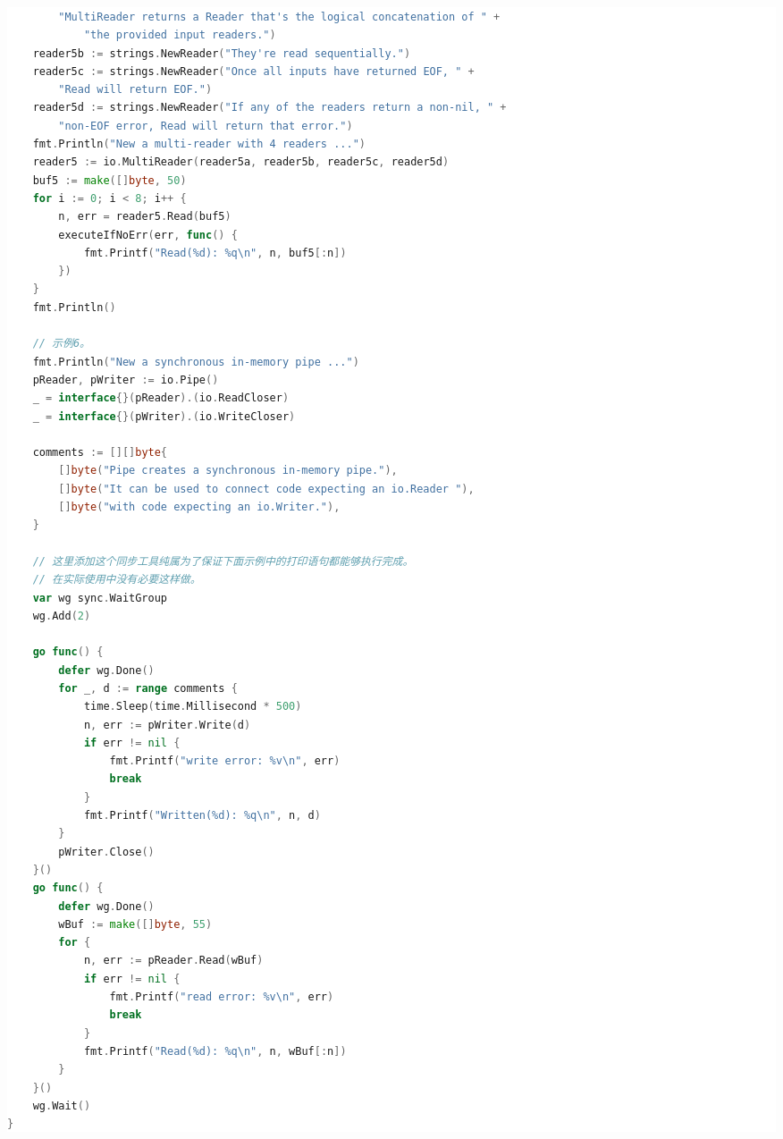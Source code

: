 ```go
		"MultiReader returns a Reader that's the logical concatenation of " +
			"the provided input readers.")
	reader5b := strings.NewReader("They're read sequentially.")
	reader5c := strings.NewReader("Once all inputs have returned EOF, " +
		"Read will return EOF.")
	reader5d := strings.NewReader("If any of the readers return a non-nil, " +
		"non-EOF error, Read will return that error.")
	fmt.Println("New a multi-reader with 4 readers ...")
	reader5 := io.MultiReader(reader5a, reader5b, reader5c, reader5d)
	buf5 := make([]byte, 50)
	for i := 0; i < 8; i++ {
		n, err = reader5.Read(buf5)
		executeIfNoErr(err, func() {
			fmt.Printf("Read(%d): %q\n", n, buf5[:n])
		})
	}
	fmt.Println()

	// 示例6。
	fmt.Println("New a synchronous in-memory pipe ...")
	pReader, pWriter := io.Pipe()
	_ = interface{}(pReader).(io.ReadCloser)
	_ = interface{}(pWriter).(io.WriteCloser)

	comments := [][]byte{
		[]byte("Pipe creates a synchronous in-memory pipe."),
		[]byte("It can be used to connect code expecting an io.Reader "),
		[]byte("with code expecting an io.Writer."),
	}

	// 这里添加这个同步工具纯属为了保证下面示例中的打印语句都能够执行完成。
	// 在实际使用中没有必要这样做。
	var wg sync.WaitGroup
	wg.Add(2)

	go func() {
		defer wg.Done()
		for _, d := range comments {
			time.Sleep(time.Millisecond * 500)
			n, err := pWriter.Write(d)
			if err != nil {
				fmt.Printf("write error: %v\n", err)
				break
			}
			fmt.Printf("Written(%d): %q\n", n, d)
		}
		pWriter.Close()
	}()
	go func() {
		defer wg.Done()
		wBuf := make([]byte, 55)
		for {
			n, err := pReader.Read(wBuf)
			if err != nil {
				fmt.Printf("read error: %v\n", err)
				break
			}
			fmt.Printf("Read(%d): %q\n", n, wBuf[:n])
		}
	}()
	wg.Wait()
}

```